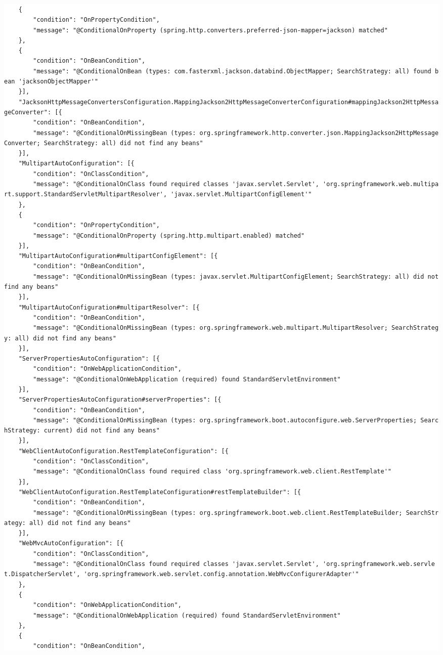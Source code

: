 		{
			"condition": "OnPropertyCondition",
			"message": "@ConditionalOnProperty (spring.http.converters.preferred-json-mapper=jackson) matched"
		},
		{
			"condition": "OnBeanCondition",
			"message": "@ConditionalOnBean (types: com.fasterxml.jackson.databind.ObjectMapper; SearchStrategy: all) found bean 'jacksonObjectMapper'"
		}],
		"JacksonHttpMessageConvertersConfiguration.MappingJackson2HttpMessageConverterConfiguration#mappingJackson2HttpMessageConverter": [{
			"condition": "OnBeanCondition",
			"message": "@ConditionalOnMissingBean (types: org.springframework.http.converter.json.MappingJackson2HttpMessageConverter; SearchStrategy: all) did not find any beans"
		}],
		"MultipartAutoConfiguration": [{
			"condition": "OnClassCondition",
			"message": "@ConditionalOnClass found required classes 'javax.servlet.Servlet', 'org.springframework.web.multipart.support.StandardServletMultipartResolver', 'javax.servlet.MultipartConfigElement'"
		},
		{
			"condition": "OnPropertyCondition",
			"message": "@ConditionalOnProperty (spring.http.multipart.enabled) matched"
		}],
		"MultipartAutoConfiguration#multipartConfigElement": [{
			"condition": "OnBeanCondition",
			"message": "@ConditionalOnMissingBean (types: javax.servlet.MultipartConfigElement; SearchStrategy: all) did not find any beans"
		}],
		"MultipartAutoConfiguration#multipartResolver": [{
			"condition": "OnBeanCondition",
			"message": "@ConditionalOnMissingBean (types: org.springframework.web.multipart.MultipartResolver; SearchStrategy: all) did not find any beans"
		}],
		"ServerPropertiesAutoConfiguration": [{
			"condition": "OnWebApplicationCondition",
			"message": "@ConditionalOnWebApplication (required) found StandardServletEnvironment"
		}],
		"ServerPropertiesAutoConfiguration#serverProperties": [{
			"condition": "OnBeanCondition",
			"message": "@ConditionalOnMissingBean (types: org.springframework.boot.autoconfigure.web.ServerProperties; SearchStrategy: current) did not find any beans"
		}],
		"WebClientAutoConfiguration.RestTemplateConfiguration": [{
			"condition": "OnClassCondition",
			"message": "@ConditionalOnClass found required class 'org.springframework.web.client.RestTemplate'"
		}],
		"WebClientAutoConfiguration.RestTemplateConfiguration#restTemplateBuilder": [{
			"condition": "OnBeanCondition",
			"message": "@ConditionalOnMissingBean (types: org.springframework.boot.web.client.RestTemplateBuilder; SearchStrategy: all) did not find any beans"
		}],
		"WebMvcAutoConfiguration": [{
			"condition": "OnClassCondition",
			"message": "@ConditionalOnClass found required classes 'javax.servlet.Servlet', 'org.springframework.web.servlet.DispatcherServlet', 'org.springframework.web.servlet.config.annotation.WebMvcConfigurerAdapter'"
		},
		{
			"condition": "OnWebApplicationCondition",
			"message": "@ConditionalOnWebApplication (required) found StandardServletEnvironment"
		},
		{
			"condition": "OnBeanCondition",